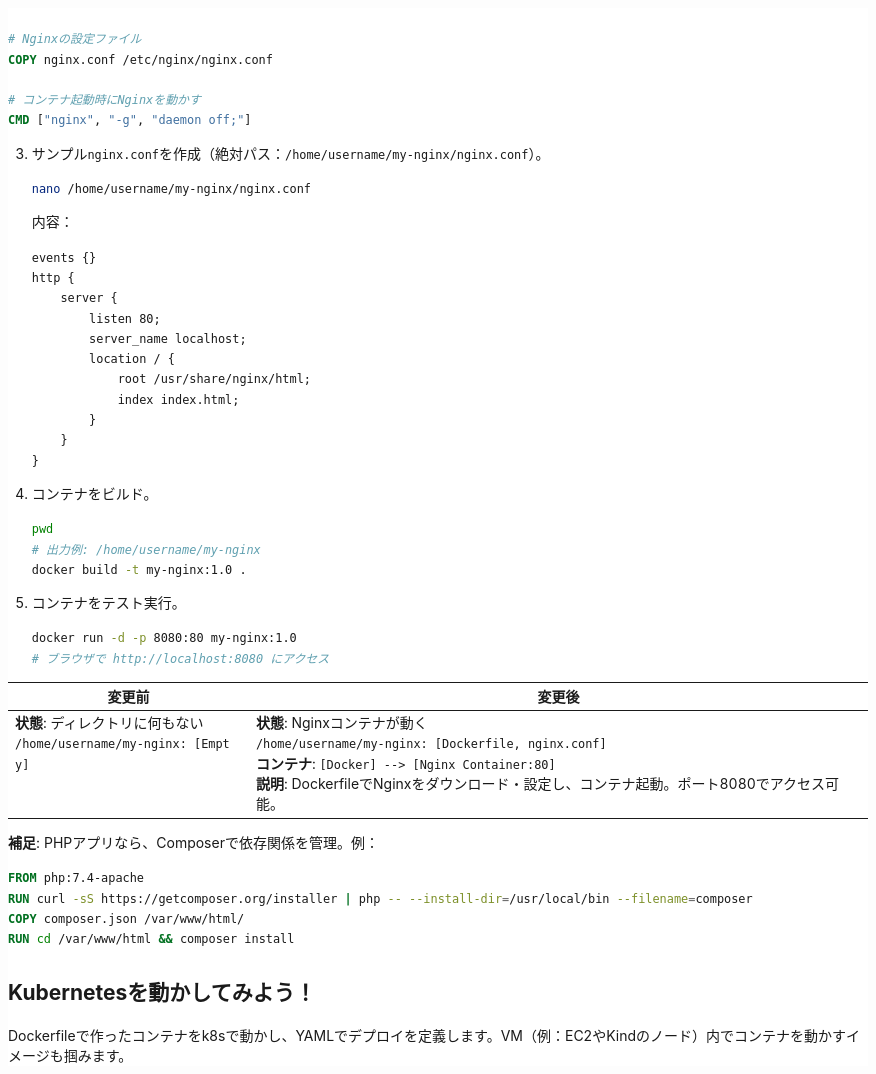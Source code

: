    ```dockerfile

   # Nginxの設定ファイル
   COPY nginx.conf /etc/nginx/nginx.conf

   # コンテナ起動時にNginxを動かす
   CMD ["nginx", "-g", "daemon off;"]
   ```
3. サンプル`nginx.conf`を作成（絶対パス：`/home/username/my-nginx/nginx.conf`）。
   ```bash
   nano /home/username/my-nginx/nginx.conf
   ```
   内容：
   ```nginx
   events {}
   http {
       server {
           listen 80;
           server_name localhost;
           location / {
               root /usr/share/nginx/html;
               index index.html;
           }
       }
   }
   ```
4. コンテナをビルド。
   ```bash
   pwd
   # 出力例: /home/username/my-nginx
   docker build -t my-nginx:1.0 .
   ```
5. コンテナをテスト実行。
   ```bash
   docker run -d -p 8080:80 my-nginx:1.0
   # ブラウザで http://localhost:8080 にアクセス
   ```

| 変更前 | 変更後 |
|--------|--------|
| **状態**: ディレクトリに何もない<br>`/home/username/my-nginx: [Empty]` | **状態**: Nginxコンテナが動く<br>`/home/username/my-nginx: [Dockerfile, nginx.conf]`<br>**コンテナ**: `[Docker] --> [Nginx Container:80]`<br>**説明**: DockerfileでNginxをダウンロード・設定し、コンテナ起動。ポート8080でアクセス可能。 |

**補足**: PHPアプリなら、Composerで依存関係を管理。例：
```dockerfile
FROM php:7.4-apache
RUN curl -sS https://getcomposer.org/installer | php -- --install-dir=/usr/local/bin --filename=composer
COPY composer.json /var/www/html/
RUN cd /var/www/html && composer install
```

## Kubernetesを動かしてみよう！
Dockerfileで作ったコンテナをk8sで動かし、YAMLでデプロイを定義します。VM（例：EC2やKindのノード）内でコンテナを動かすイメージも掴みます。
